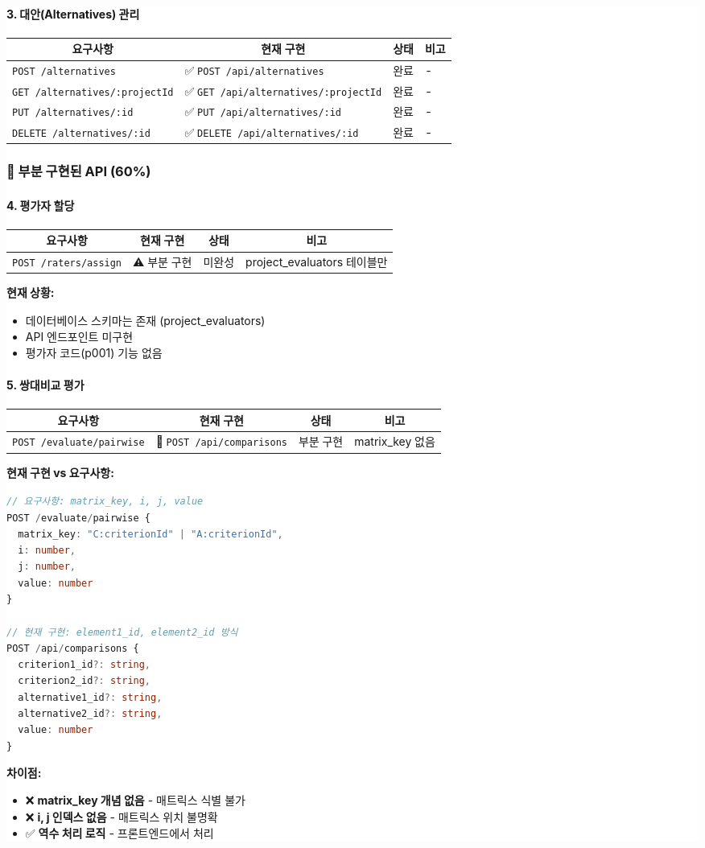 ```typescript
```

#### 3. **대안(Alternatives) 관리**
| 요구사항 | 현재 구현 | 상태 | 비고 |
|----------|-----------|------|------|
| `POST /alternatives` | ✅ `POST /api/alternatives` | 완료 | - |
| `GET /alternatives/:projectId` | ✅ `GET /api/alternatives/:projectId` | 완료 | - |
| `PUT /alternatives/:id` | ✅ `PUT /api/alternatives/:id` | 완료 | - |
| `DELETE /alternatives/:id` | ✅ `DELETE /api/alternatives/:id` | 완료 | - |

### 🔄 부분 구현된 API (60%)

#### 4. **평가자 할당**
| 요구사항 | 현재 구현 | 상태 | 비고 |
|----------|-----------|------|------|
| `POST /raters/assign` | ⚠️ 부분 구현 | 미완성 | project_evaluators 테이블만 |

**현재 상황:**
- 데이터베이스 스키마는 존재 (project_evaluators)
- API 엔드포인트 미구현
- 평가자 코드(p001) 기능 없음

#### 5. **쌍대비교 평가**
| 요구사항 | 현재 구현 | 상태 | 비고 |
|----------|-----------|------|------|
| `POST /evaluate/pairwise` | 🔄 `POST /api/comparisons` | 부분 구현 | matrix_key 없음 |

**현재 구현 vs 요구사항:**
```typescript
// 요구사항: matrix_key, i, j, value
POST /evaluate/pairwise {
  matrix_key: "C:criterionId" | "A:criterionId",
  i: number,
  j: number, 
  value: number
}

// 현재 구현: element1_id, element2_id 방식
POST /api/comparisons {
  criterion1_id?: string,
  criterion2_id?: string,
  alternative1_id?: string,
  alternative2_id?: string,
  value: number
}
```

**차이점:**
- ❌ **matrix_key 개념 없음** - 매트릭스 식별 불가
- ❌ **i, j 인덱스 없음** - 매트릭스 위치 불명확
- ✅ **역수 처리 로직** - 프론트엔드에서 처리
